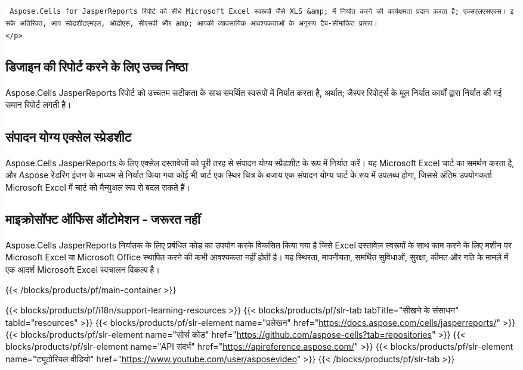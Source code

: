      Aspose.Cells for JasperReports रिपोर्ट को सीधे Microsoft Excel स्वरूपों जैसे XLS &amp; में निर्यात करने की कार्यक्षमता प्रदान करता है; एक्सएलएसएक्स। इसके अतिरिक्त, आप स्प्रेडशीटएमएल, ओडीएस, सीएसवी और amp; आपकी व्यावसायिक आवश्यकताओं के अनुरूप टैब-सीमांकित प्रारूप।
    </p>
   </div>
   <div class="col-lg-12">
    <h2 class="h2title">
     डिजाइन की रिपोर्ट करने के लिए उच्च निष्ठा
    </h2>
    <p>
     Aspose.Cells JasperReports रिपोर्ट को उच्चतम सटीकता के साथ समर्थित स्वरूपों में निर्यात करता है, अर्थात; जैस्पर रिपोर्ट्स के मूल निर्यात कार्यों द्वारा निर्यात की गई समान रिपोर्ट लगती है।
    </p>
   </div>
   <div class="col-lg-12">
    <h2 class="h2title">
     संपादन योग्य एक्सेल स्प्रेडशीट
    </h2>
    <p>
     Aspose.Cells JasperReports के लिए एक्सेल दस्तावेज़ों को पूरी तरह से संपादन योग्य स्प्रैडशीट के रूप में निर्यात करें। यह Microsoft Excel चार्ट का समर्थन करता है, और Aspose रेंडरिंग इंजन के माध्यम से निर्यात किया गया कोई भी चार्ट एक स्थिर चित्र के बजाय एक संपादन योग्य चार्ट के रूप में उपलब्ध होगा, जिससे अंतिम उपयोगकर्ता Microsoft Excel में चार्ट को मैन्युअल रूप से बदल सकते हैं।
    </p>
   </div>
   <div class="col-lg-12">
    <h2 class="h2title">
     माइक्रोसॉफ्ट ऑफिस ऑटोमेशन - जरूरत नहीं
    </h2>
    <p>
     Aspose.Cells JasperReports निर्यातक के लिए प्रबंधित कोड का उपयोग करके विकसित किया गया है जिसे Excel दस्तावेज़ स्वरूपों के साथ काम करने के लिए मशीन पर Microsoft Excel या Microsoft Office स्थापित करने की कभी आवश्यकता नहीं होती है। यह स्थिरता, मापनीयता, समर्थित सुविधाओं, सुरक्षा, कीमत और गति के मामले में एक आदर्श Microsoft Excel स्वचालन विकल्प है।
    </p>
   </div>
  </div>
 </div>
</div>


{{< /blocks/products/pf/main-container >}}


{{< blocks/products/pf/i18n/support-learning-resources >}}
{{< blocks/products/pf/slr-tab tabTitle="सीखने के संसाधन" tabId="resources" >}}
{{< blocks/products/pf/slr-element name="प्रलेखन" href="https://docs.aspose.com/cells/jasperreports/" >}}
{{< blocks/products/pf/slr-element name="सोर्स कोड" href="https://github.com/aspose-cells?tab=repositories" >}}
{{< blocks/products/pf/slr-element name="API संदर्भ" href="https://apireference.aspose.com/" >}}
{{< blocks/products/pf/slr-element name="ट्यूटोरियल वीडियो" href="https://www.youtube.com/user/asposevideo" >}}
{{< /blocks/products/pf/slr-tab >}}
